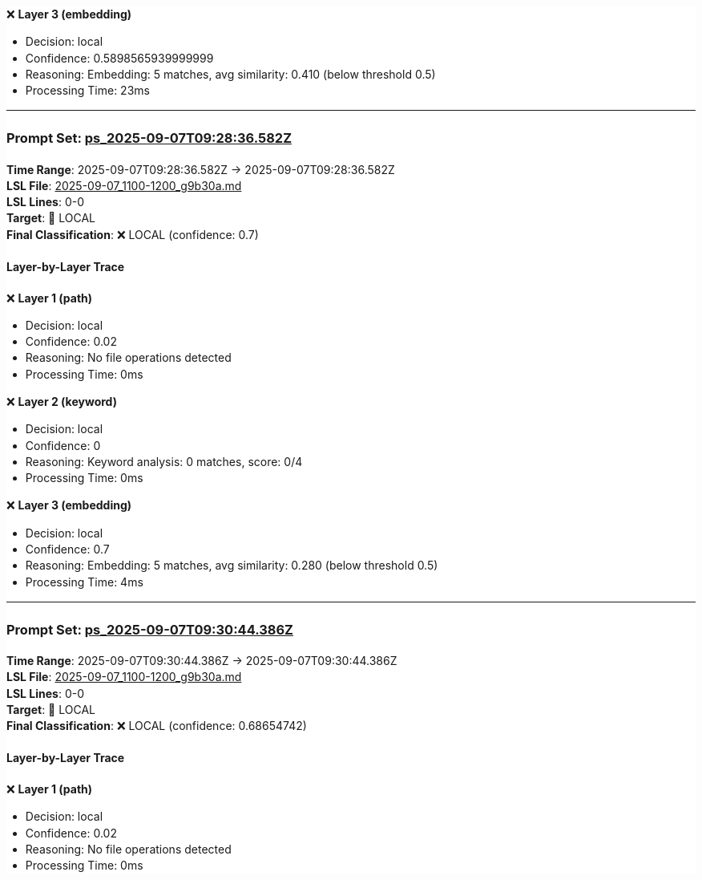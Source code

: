 ❌ **Layer 3 (embedding)**
- Decision: local
- Confidence: 0.5898565939999999
- Reasoning: Embedding: 5 matches, avg similarity: 0.410 (below threshold 0.5)
- Processing Time: 23ms

---

### Prompt Set: [ps_2025-09-07T09:28:36.582Z](../../history/2025-09-07_1100-1200_g9b30a.md#ps_2025-09-07T09:28:36.582Z)

**Time Range**: 2025-09-07T09:28:36.582Z → 2025-09-07T09:28:36.582Z<br>
**LSL File**: [2025-09-07_1100-1200_g9b30a.md](../../history/2025-09-07_1100-1200_g9b30a.md#ps_2025-09-07T09:28:36.582Z)<br>
**LSL Lines**: 0-0<br>
**Target**: 📍 LOCAL<br>
**Final Classification**: ❌ LOCAL (confidence: 0.7)

#### Layer-by-Layer Trace

❌ **Layer 1 (path)**
- Decision: local
- Confidence: 0.02
- Reasoning: No file operations detected
- Processing Time: 0ms

❌ **Layer 2 (keyword)**
- Decision: local
- Confidence: 0
- Reasoning: Keyword analysis: 0 matches, score: 0/4
- Processing Time: 0ms

❌ **Layer 3 (embedding)**
- Decision: local
- Confidence: 0.7
- Reasoning: Embedding: 5 matches, avg similarity: 0.280 (below threshold 0.5)
- Processing Time: 4ms

---

### Prompt Set: [ps_2025-09-07T09:30:44.386Z](../../history/2025-09-07_1100-1200_g9b30a.md#ps_2025-09-07T09:30:44.386Z)

**Time Range**: 2025-09-07T09:30:44.386Z → 2025-09-07T09:30:44.386Z<br>
**LSL File**: [2025-09-07_1100-1200_g9b30a.md](../../history/2025-09-07_1100-1200_g9b30a.md#ps_2025-09-07T09:30:44.386Z)<br>
**LSL Lines**: 0-0<br>
**Target**: 📍 LOCAL<br>
**Final Classification**: ❌ LOCAL (confidence: 0.68654742)

#### Layer-by-Layer Trace

❌ **Layer 1 (path)**
- Decision: local
- Confidence: 0.02
- Reasoning: No file operations detected
- Processing Time: 0ms
